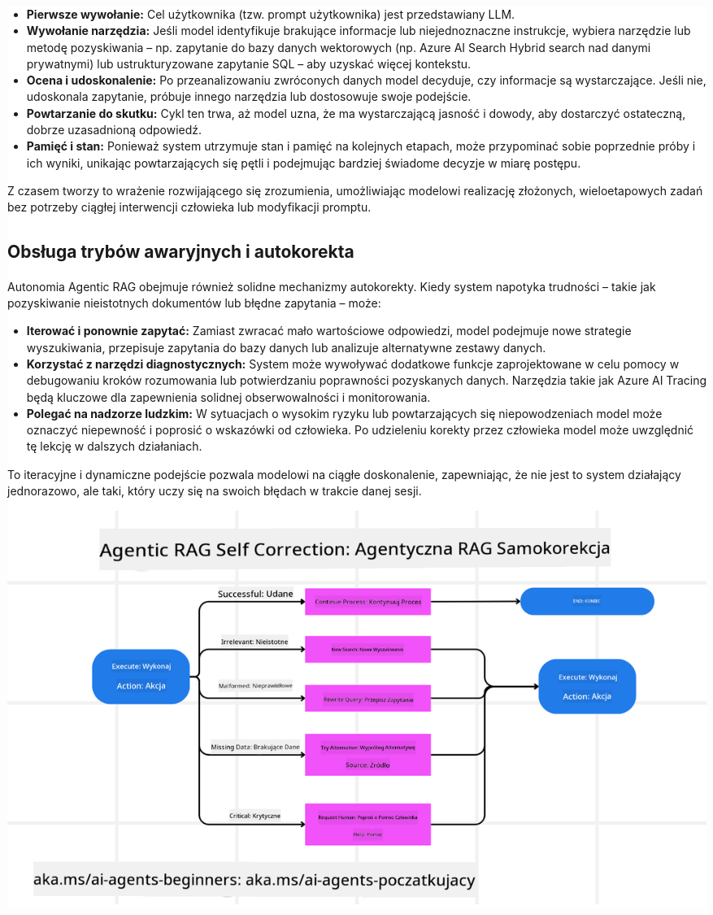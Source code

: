 - **Pierwsze wywołanie:** Cel użytkownika (tzw. prompt użytkownika) jest przedstawiany LLM.
- **Wywołanie narzędzia:** Jeśli model identyfikuje brakujące informacje lub niejednoznaczne instrukcje, wybiera narzędzie lub metodę pozyskiwania – np. zapytanie do bazy danych wektorowych (np. Azure AI Search Hybrid search nad danymi prywatnymi) lub ustrukturyzowane zapytanie SQL – aby uzyskać więcej kontekstu.
- **Ocena i udoskonalenie:** Po przeanalizowaniu zwróconych danych model decyduje, czy informacje są wystarczające. Jeśli nie, udoskonala zapytanie, próbuje innego narzędzia lub dostosowuje swoje podejście.
- **Powtarzanie do skutku:** Cykl ten trwa, aż model uzna, że ma wystarczającą jasność i dowody, aby dostarczyć ostateczną, dobrze uzasadnioną odpowiedź.
- **Pamięć i stan:** Ponieważ system utrzymuje stan i pamięć na kolejnych etapach, może przypominać sobie poprzednie próby i ich wyniki, unikając powtarzających się pętli i podejmując bardziej świadome decyzje w miarę postępu.

Z czasem tworzy to wrażenie rozwijającego się zrozumienia, umożliwiając modelowi realizację złożonych, wieloetapowych zadań bez potrzeby ciągłej interwencji człowieka lub modyfikacji promptu.

## Obsługa trybów awaryjnych i autokorekta

Autonomia Agentic RAG obejmuje również solidne mechanizmy autokorekty. Kiedy system napotyka trudności – takie jak pozyskiwanie nieistotnych dokumentów lub błędne zapytania – może:

- **Iterować i ponownie zapytać:** Zamiast zwracać mało wartościowe odpowiedzi, model podejmuje nowe strategie wyszukiwania, przepisuje zapytania do bazy danych lub analizuje alternatywne zestawy danych.
- **Korzystać z narzędzi diagnostycznych:** System może wywoływać dodatkowe funkcje zaprojektowane w celu pomocy w debugowaniu kroków rozumowania lub potwierdzaniu poprawności pozyskanych danych. Narzędzia takie jak Azure AI Tracing będą kluczowe dla zapewnienia solidnej obserwowalności i monitorowania.
- **Polegać na nadzorze ludzkim:** W sytuacjach o wysokim ryzyku lub powtarzających się niepowodzeniach model może oznaczyć niepewność i poprosić o wskazówki od człowieka. Po udzieleniu korekty przez człowieka model może uwzględnić tę lekcję w dalszych działaniach.

To iteracyjne i dynamiczne podejście pozwala modelowi na ciągłe doskonalenie, zapewniając, że nie jest to system działający jednorazowo, ale taki, który uczy się na swoich błędach w trakcie danej sesji.

![Self Correction Mechanism](../../../translated_images/self-correction.3d42c31baf4a476bb89313cec58efb196b0e97959c04d7439cc23d27ef1242ac.pl.png)
